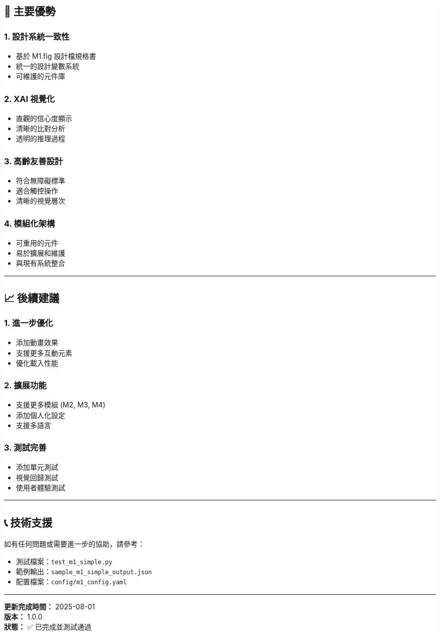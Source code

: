 
## 🚀 主要優勢

### 1. 設計系統一致性
- 基於 M1.fig 設計檔規格書
- 統一的設計變數系統
- 可維護的元件庫

### 2. XAI 視覺化
- 直觀的信心度顯示
- 清晰的比對分析
- 透明的推理過程

### 3. 高齡友善設計
- 符合無障礙標準
- 適合觸控操作
- 清晰的視覺層次

### 4. 模組化架構
- 可重用的元件
- 易於擴展和維護
- 與現有系統整合

---

## 📈 後續建議

### 1. 進一步優化
- 添加動畫效果
- 支援更多互動元素
- 優化載入性能

### 2. 擴展功能
- 支援更多模組 (M2, M3, M4)
- 添加個人化設定
- 支援多語言

### 3. 測試完善
- 添加單元測試
- 視覺回歸測試
- 使用者體驗測試

---

## 📞 技術支援

如有任何問題或需要進一步的協助，請參考：
- 測試檔案：`test_m1_simple.py`
- 範例輸出：`sample_m1_simple_output.json`
- 配置檔案：`config/m1_config.yaml`

---

**更新完成時間：** 2025-08-01  
**版本：** 1.0.0  
**狀態：** ✅ 已完成並測試通過 